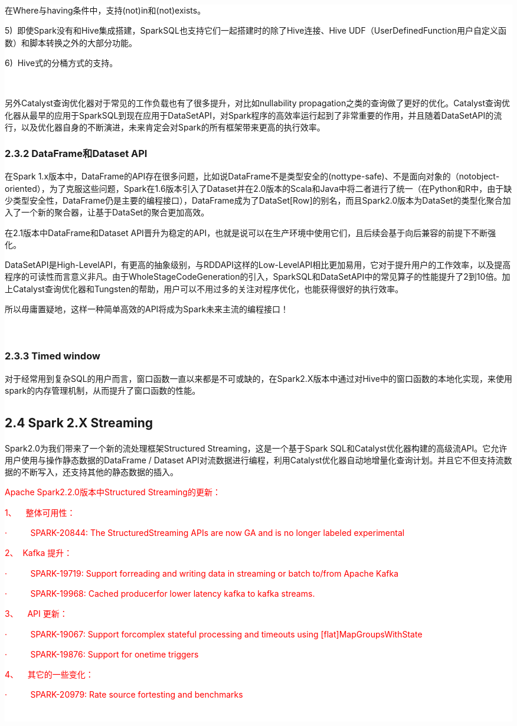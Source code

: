 在Where与having条件中，支持(not)in和(not)exists。</p><p>5)  即使Spark没有和Hive集成搭建，SparkSQL也支持它们一起搭建时的除了Hive连接、Hive UDF（UserDefinedFunction用户自定义函数）和脚本转换之外的大部分功能。</p><p>6)  Hive式的分桶方式的支持。</p><p> </p><p>另外Catalyst查询优化器对于常见的工作负载也有了很多提升，对比如nullability propagation之类的查询做了更好的优化。Catalyst查询优化器从最早的应用于SparkSQL到现在应用于DataSetAPI，对Spark程序的高效率运行起到了非常重要的作用，并且随着DataSetAPI的流行，以及优化器自身的不断演进，未来肯定会对Spark的所有框架带来更高的执行效率。</p><h3 align="left">2.3.2 DataFrame和Dataset API  </h3><p>在Spark 1.x版本中，DataFrame的API存在很多问题，比如说DataFrame不是类型安全的(nottype-safe)、不是面向对象的（notobject-oriented），为了克服这些问题，Spark在1.6版本引入了Dataset并在2.0版本的Scala和Java中将二者进行了统一（在Python和R中，由于缺少类型安全性，DataFrame仍是主要的编程接口），DataFrame成为了DataSet[Row]的别名，而且Spark2.0版本为DataSet的类型化聚合加入了一个新的聚合器，让基于DataSet的聚合更加高效。</p><p>在2.1版本中DataFrame和Dataset API晋升为稳定的API，也就是说可以在生产环境中使用它们，且后续会基于向后兼容的前提下不断强化。</p><p>DataSetAPI是High-LevelAPI，有更高的抽象级别，与RDDAPI这样的Low-LevelAPI相比更加易用，它对于提升用户的工作效率，以及提高程序的可读性而言意义非凡。由于WholeStageCodeGeneration的引入，SparkSQL和DataSetAPI中的常见算子的性能提升了2到10倍。加上Catalyst查询优化器和Tungsten的帮助，用户可以不用过多的关注对程序优化，也能获得很好的执行效率。</p><p>所以毋庸置疑地，这样一种简单高效的API将成为Spark未来主流的编程接口！</p><p> </p><h3 align="left">2.3.3 Timed window     </h3><p>对于经常用到复杂SQL的用户而言，窗口函数一直以来都是不可或缺的，在Spark2.X版本中通过对Hive中的窗口函数的本地化实现，来使用spark的内存管理机制，从而提升了窗口函数的性能。</p><h2>2.4 Spark 2.X Streaming  </h2><p>Spark2.0为我们带来了一个新的流处理框架Structured Streaming，这是一个基于Spark SQL和Catalyst优化器构建的高级流API。它允许用户使用与操作静态数据的DataFrame / Dataset API对流数据进行编程，利用Catalyst优化器自动地增量化查询计划。并且它不但支持流数据的不断写入，还支持其他的静态数据的插入。</p><p><span style="color:#FF0000;">Apache Spark2.2.0</span><span style="color:#FF0000;">版本中</span><span style="color:#FF0000;">Structured Streaming</span><span style="color:#FF0000;">的更新：</span></p><p><span style="color:#FF0000;">1、    </span><span style="color:#FF0000;">整体可用性：</span></p><p><span style="color:#FF0000;">·          </span><span style="color:#FF0000;">SPARK-20844: The StructuredStreaming APIs are now GA and is no longer labeled experimental</span></p><p><span style="color:#FF0000;">2、  </span><span style="color:#FF0000;">Kafka </span><span style="color:#FF0000;">提升</span><span style="color:#FF0000;">：</span></p><p><span style="color:#FF0000;">·          </span><span style="color:#FF0000;">SPARK-19719: Support forreading and writing data in streaming or batch to/from Apache Kafka</span></p><p><span style="color:#FF0000;">·          </span><span style="color:#FF0000;">SPARK-19968: Cached producerfor lower latency kafka to kafka streams.</span></p><p><span style="color:#FF0000;">3、    </span><span style="color:#FF0000;">API </span><span style="color:#FF0000;">更新：</span></p><p><span style="color:#FF0000;">·          </span><span style="color:#FF0000;">SPARK-19067: Support forcomplex stateful processing and timeouts using [flat]MapGroupsWithState</span></p><p><span style="color:#FF0000;">·          </span><span style="color:#FF0000;">SPARK-19876: Support for onetime triggers</span></p><p><span style="color:#FF0000;">4、    </span><span style="color:#FF0000;">其它的一些变化：</span></p><p><span style="color:#FF0000;">·          </span><span style="color:#FF0000;">SPARK-20979: Rate source fortesting and benchmarks</span></p><p><span style="color:#FF0000;"> </span></p>            </div>
                </div>